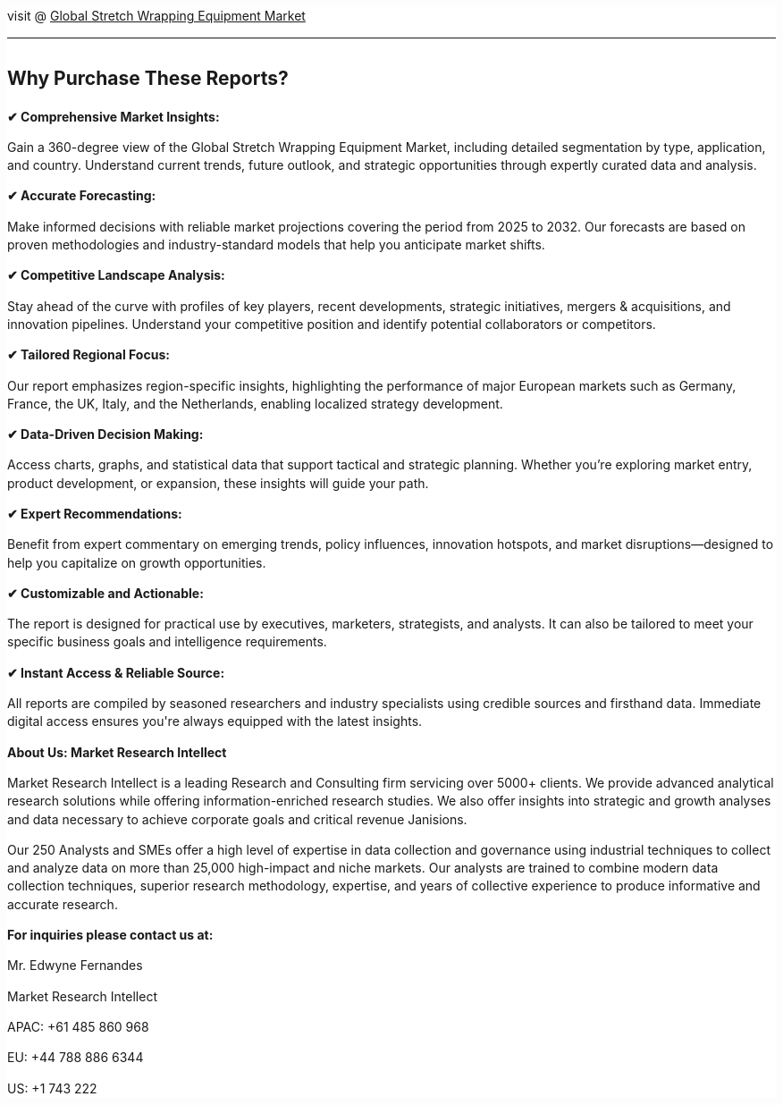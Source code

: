 visit&nbsp;@</strong>&nbsp;</span><span class="font-[700]"><a href="https://www.marketresearchintellect.com/product/stretch-wrapping-equipment-market-size-and-forecast/?utm_source=Linkedin&utm_medium=019" target="_blank" data-tracking-control-name="article-ssr-frontend-pulse_little-text-block" data-tracking-will-navigate="" data-test-link="">Global Stretch Wrapping Equipment Market</a></span></p></blockquote><hr /><h2>Why Purchase These Reports?</h2><p><strong>✔ Comprehensive Market Insights:</strong></p><p>Gain a 360-degree view of the Global Stretch Wrapping Equipment Market, including detailed segmentation by type, application, and country. Understand current trends, future outlook, and strategic opportunities through expertly curated data and analysis.</p><p><strong>✔ Accurate Forecasting:</strong></p><p>Make informed decisions with reliable market projections covering the period from 2025 to 2032. Our forecasts are based on proven methodologies and industry-standard models that help you anticipate market shifts.</p><p><strong>✔ Competitive Landscape Analysis:</strong></p><p>Stay ahead of the curve with profiles of key players, recent developments, strategic initiatives, mergers &amp; acquisitions, and innovation pipelines. Understand your competitive position and identify potential collaborators or competitors.</p><p><strong>✔ Tailored Regional Focus:</strong></p><p>Our report emphasizes region-specific insights, highlighting the performance of major European markets such as Germany, France, the UK, Italy, and the Netherlands, enabling localized strategy development.</p><p><strong>✔ Data-Driven Decision Making:</strong></p><p>Access charts, graphs, and statistical data that support tactical and strategic planning. Whether you&rsquo;re exploring market entry, product development, or expansion, these insights will guide your path.</p><p><strong>✔ Expert Recommendations:</strong></p><p>Benefit from expert commentary on emerging trends, policy influences, innovation hotspots, and market disruptions&mdash;designed to help you capitalize on growth opportunities.</p><p><strong>✔ Customizable and Actionable:</strong></p><p>The report is designed for practical use by executives, marketers, strategists, and analysts. It can also be tailored to meet your specific business goals and intelligence requirements.</p><p><strong>✔ Instant Access &amp; Reliable Source:</strong></p><p>All reports are compiled by seasoned researchers and industry specialists using credible sources and firsthand data. Immediate digital access ensures you're always equipped with the latest insights.</p><p><strong><span class="font-[700]">About Us: Market Research Intellect</span></strong></p><p><span class="">Market Research Intellect is a leading Research and Consulting firm servicing over 5000+ clients. We provide advanced analytical research solutions while offering information-enriched research studies.&nbsp;</span>We also offer insights into strategic and growth analyses and data necessary to achieve corporate goals and critical revenue Janisions.</p><p><span class="">Our 250 Analysts and SMEs offer a high level of expertise in data collection and governance using industrial techniques to collect and analyze data on more than 25,000 high-impact and niche markets. Our analysts are trained to combine modern data collection techniques, superior research methodology, expertise, and years of collective experience to produce informative and accurate research.</span></p><p><strong>For inquiries please contact us at:</strong></p><p>Mr. Edwyne Fernandes</p><p>Market Research Intellect</p><p>APAC: +61 485 860 968</p><p>EU: +44 788 886 6344</p><p>US: +1 743 222